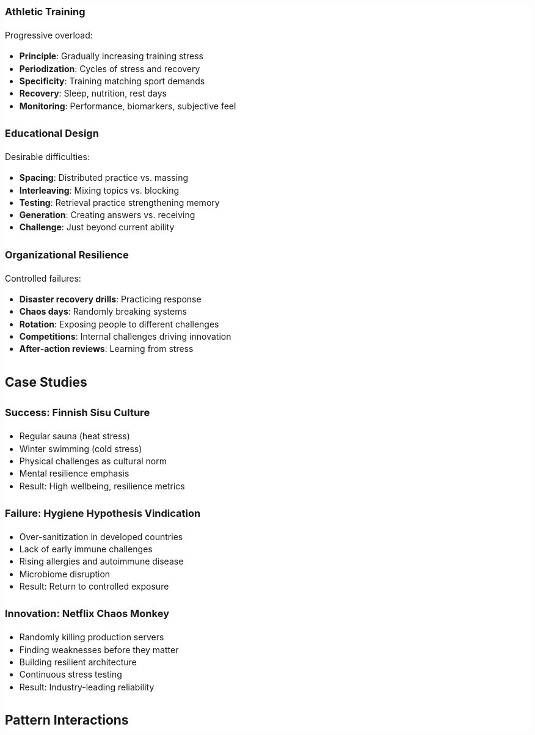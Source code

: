 ### Athletic Training
Progressive overload:
- **Principle**: Gradually increasing training stress
- **Periodization**: Cycles of stress and recovery
- **Specificity**: Training matching sport demands
- **Recovery**: Sleep, nutrition, rest days
- **Monitoring**: Performance, biomarkers, subjective feel

### Educational Design
Desirable difficulties:
- **Spacing**: Distributed practice vs. massing
- **Interleaving**: Mixing topics vs. blocking
- **Testing**: Retrieval practice strengthening memory
- **Generation**: Creating answers vs. receiving
- **Challenge**: Just beyond current ability

### Organizational Resilience
Controlled failures:
- **Disaster recovery drills**: Practicing response
- **Chaos days**: Randomly breaking systems
- **Rotation**: Exposing people to different challenges
- **Competitions**: Internal challenges driving innovation
- **After-action reviews**: Learning from stress

## Case Studies

### Success: Finnish Sisu Culture
- Regular sauna (heat stress)
- Winter swimming (cold stress)
- Physical challenges as cultural norm
- Mental resilience emphasis
- Result: High wellbeing, resilience metrics

### Failure: Hygiene Hypothesis Vindication
- Over-sanitization in developed countries
- Lack of early immune challenges
- Rising allergies and autoimmune disease
- Microbiome disruption
- Result: Return to controlled exposure

### Innovation: Netflix Chaos Monkey
- Randomly killing production servers
- Finding weaknesses before they matter
- Building resilient architecture
- Continuous stress testing
- Result: Industry-leading reliability

## Pattern Interactions
